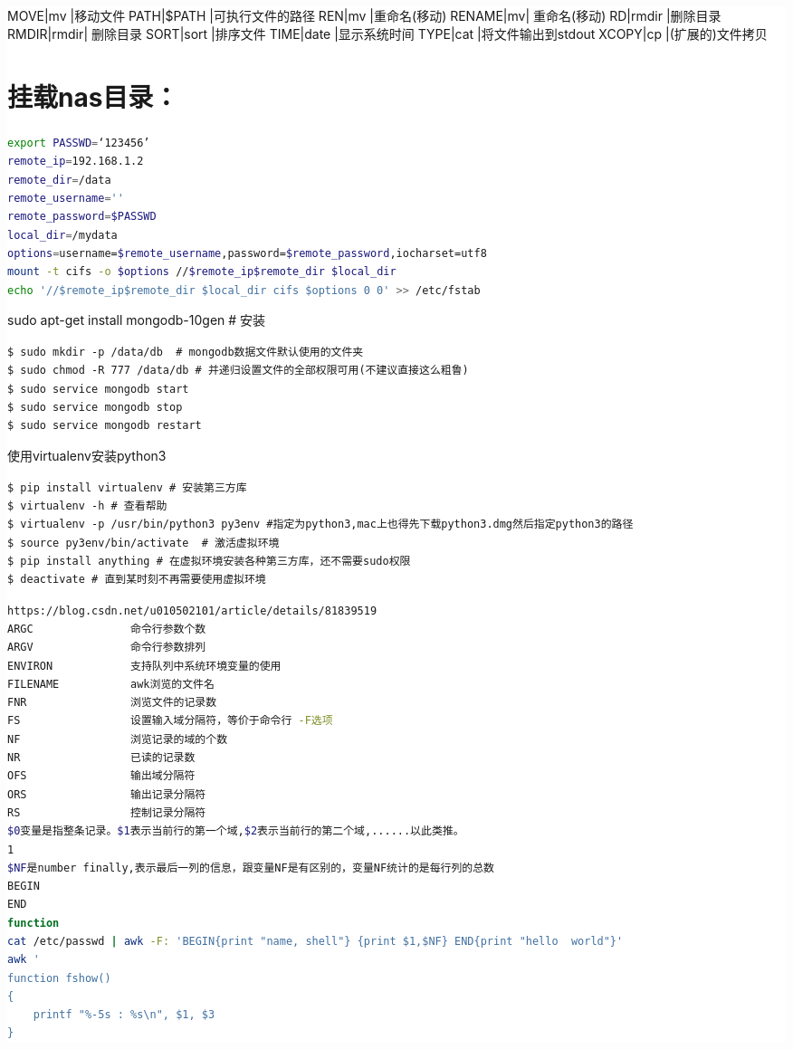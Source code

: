 MOVE|mv |移动文件
PATH|$PATH |可执行文件的路径
REN|mv |重命名(移动)
RENAME|mv| 重命名(移动)
RD|rmdir |删除目录
RMDIR|rmdir| 删除目录
SORT|sort |排序文件
TIME|date |显示系统时间
TYPE|cat |将文件输出到stdout
XCOPY|cp |(扩展的)文件拷贝

# 挂载nas目录：
```bash
export PASSWD=‘123456’
remote_ip=192.168.1.2
remote_dir=/data
remote_username=''
remote_password=$PASSWD
local_dir=/mydata
options=username=$remote_username,password=$remote_password,iocharset=utf8	
mount -t cifs -o $options //$remote_ip$remote_dir $local_dir
echo '//$remote_ip$remote_dir $local_dir cifs $options 0 0' >> /etc/fstab
```

sudo apt-get install mongodb-10gen  # 安装

	$ sudo mkdir -p /data/db  # mongodb数据文件默认使用的文件夹
	$ sudo chmod -R 777 /data/db # 并递归设置文件的全部权限可用(不建议直接这么粗鲁)
	$ sudo service mongodb start
	$ sudo service mongodb stop
	$ sudo service mongodb restart
使用virtualenv安装python3

	$ pip install virtualenv # 安装第三方库
	$ virtualenv -h # 查看帮助
	$ virtualenv -p /usr/bin/python3 py3env #指定为python3,mac上也得先下载python3.dmg然后指定python3的路径
	$ source py3env/bin/activate  # 激活虚拟环境
	$ pip install anything # 在虚拟环境安装各种第三方库，还不需要sudo权限
	$ deactivate # 直到某时刻不再需要使用虚拟环境

```bash
https://blog.csdn.net/u010502101/article/details/81839519
ARGC               命令行参数个数
ARGV               命令行参数排列
ENVIRON            支持队列中系统环境变量的使用
FILENAME           awk浏览的文件名
FNR                浏览文件的记录数
FS                 设置输入域分隔符，等价于命令行 -F选项
NF                 浏览记录的域的个数
NR                 已读的记录数
OFS                输出域分隔符
ORS                输出记录分隔符
RS                 控制记录分隔符
$0变量是指整条记录。$1表示当前行的第一个域,$2表示当前行的第二个域,......以此类推。
1
$NF是number finally,表示最后一列的信息，跟变量NF是有区别的，变量NF统计的是每行列的总数
BEGIN
END
function
cat /etc/passwd | awk -F: 'BEGIN{print "name, shell"} {print $1,$NF} END{print "hello  world"}'
awk '
function fshow() 
{
    printf "%-5s : %s\n", $1, $3
}
```